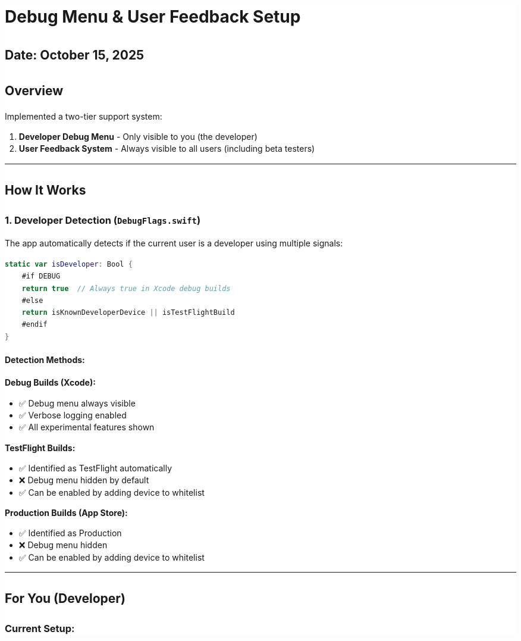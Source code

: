 # Debug Menu & User Feedback Setup

## Date: October 15, 2025

## Overview
Implemented a two-tier support system:
1. **Developer Debug Menu** - Only visible to you (the developer)
2. **User Feedback System** - Always visible to all users (including beta testers)

---

## How It Works

### 1. Developer Detection (`DebugFlags.swift`)

The app automatically detects if the current user is a developer using multiple signals:

```swift
static var isDeveloper: Bool {
    #if DEBUG
    return true  // Always true in Xcode debug builds
    #else
    return isKnownDeveloperDevice || isTestFlightBuild
    #endif
}
```

#### Detection Methods:

**Debug Builds (Xcode):**
- ✅ Debug menu always visible
- ✅ Verbose logging enabled
- ✅ All experimental features shown

**TestFlight Builds:**
- ✅ Identified as TestFlight automatically
- ❌ Debug menu hidden by default
- ✅ Can be enabled by adding device to whitelist

**Production Builds (App Store):**
- ✅ Identified as Production
- ❌ Debug menu hidden
- ✅ Can be enabled by adding device to whitelist

---

## For You (Developer)

### Current Setup:
